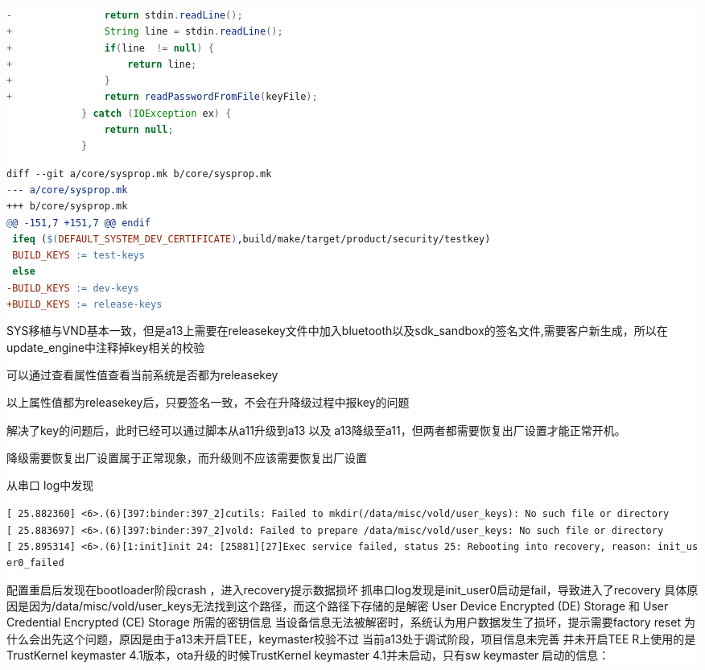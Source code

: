 ```java
-                return stdin.readLine();
+                String line = stdin.readLine();
+                if(line  != null) {
+                    return line;
+                }
+                return readPasswordFromFile(keyFile);
             } catch (IOException ex) {
                 return null;
             }


```

```makefile
diff --git a/core/sysprop.mk b/core/sysprop.mk
--- a/core/sysprop.mk
+++ b/core/sysprop.mk
@@ -151,7 +151,7 @@ endif
 ifeq ($(DEFAULT_SYSTEM_DEV_CERTIFICATE),build/make/target/product/security/testkey)
 BUILD_KEYS := test-keys
 else
-BUILD_KEYS := dev-keys
+BUILD_KEYS := release-keys
```

SYS移植与VND基本一致，但是a13上需要在releasekey文件中加入bluetooth以及sdk_sandbox的签名文件,需要客户新生成，所以在update_engine中注释掉key相关的校验

可以通过查看属性值查看当前系统是否都为releasekey

[ro.bootimage.build.tags]: release-keys
[ro.build.tags]: test-keys
[ro.odm.build.tags]: release-keys
[ro.product.build.tags]: test-keys
[ro.system.build.tags]: test-keys
[ro.system_ext.build.tags]: test-keys
[ro.vendor.build.tags]: release-keys
[ro.vendor_dlkm.build.tags]: release-keys

以上属性值都为releasekey后，只要签名一致，不会在升降级过程中报key的问题



解决了key的问题后，此时已经可以通过脚本从a11升级到a13 以及 a13降级至a11，但两者都需要恢复出厂设置才能正常开机。

降级需要恢复出厂设置属于正常现象，而升级则不应该需要恢复出厂设置

从串口 log中发现

```
[ 25.882360] <6>.(6)[397:binder:397_2]cutils: Failed to mkdir(/data/misc/vold/user_keys): No such file or directory
[ 25.883697] <6>.(6)[397:binder:397_2]vold: Failed to prepare /data/misc/vold/user_keys: No such file or directory
[ 25.895314] <6>.(6)[1:init]init 24: [25881][27]Exec service failed, status 25: Rebooting into recovery, reason: init_user0_failed
```

配置重启后发现在bootloader阶段crash ，进入recovery提示数据损坏
抓串口log发现是init_user0启动是fail，导致进入了recovery
具体原因是因为/data/misc/vold/user_keys无法找到这个路径，而这个路径下存储的是解密 User Device Encrypted (DE) Storage 和 User Credential Encrypted (CE) Storage 所需的密钥信息
当设备信息无法被解密时，系统认为用户数据发生了损坏，提示需要factory reset
为什么会出先这个问题，原因是由于a13未开启TEE，keymaster校验不过
当前a13处于调试阶段，项目信息未完善 并未开启TEE
R上使用的是TrustKernel keymaster 4.1版本，ota升级的时候TrustKernel keymaster 4.1并未启动，只有sw keymaster 启动的信息：
